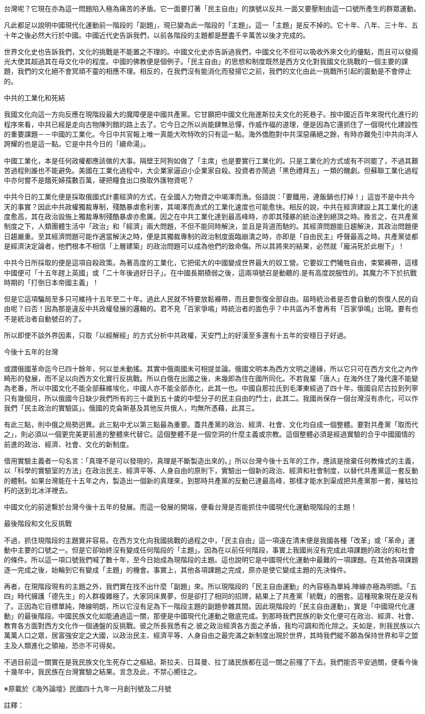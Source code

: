 台灣呢？它現在亦為這一問題陷入極為痛苦的矛盾。它一面要打著「民主自由」的旗號以反共.一面又要壓制由這一口號所產生的群眾運動。

凡此都足以說明中國現代化運動前一階段的「副題」，現已變為此一階段的「主題」。這一「主題」是反不掉的。它十年、八年、三十年、五十年之後必然大行於中國。中國近代史告訴我們，以前各階段的主題都是歷盡千辛萬苦以後才完成的。

世界文化史也告訴我們，文化的挑戰是不能置之不理的。中國文化史亦告訴過我們，中國文化不但可以吸收外來文化的優點，而且可以發揚光大使其超過其在母文化中的程度。中國的佛教便是個例子。「民主自由」的思想和制度既然是西方文化對我國文化挑戰的一個主要的課題，我們的文化絕不會冥頑不靈的相應不理。相反的，在我們沒有能消化而發揚它之前，我們的文化由此一挑戰所引起的震動是不會停止的。

中共的工業化和死結

我國文化向這一方向反應在現階段最大的魔障便是中國共產黨。它甘願把中國文化拖進斯拉夫文化的死巷子。按中國近百年來現代化進行的程序來看，中共已經是走向古物陳列館的路上去了。它今日之所以尚能肆無忌憚，作威作福的道理，便是因為它還抓住了一個現代化建設性的重要課題－－中國的工業化。今日中共官報上唯一真能大吹特吹的只有這一點。海外僑胞對中共深惡痛絕之餘，有時亦難免引中共向洋人誇耀的也是這一點。它是中共今日的「續命湯」。

中國工業化，本是任何政權都應該做的大事。隔壁王阿狗如做了「主席」也是要實行工業化的。只是工業化的方式或有不同罷了，不過其艱苦過程則誰也不能避免。美國在工業化過程中，大企業家逼迫小企業家自殺。投資者亦鬧過「黑色禮拜五」一類的醜劇。但蘇聯工業化過程中亦何嘗不是餓死婦孺數百萬，硬把糧食出口換取外匯物資呢？

中共今日的工業化便是採取俄國式計畫經濟的方式，在全國人力物資之中竭澤而漁。俗語說：「要鐵用，連飯鍋也打掉！」這豈不是中共今天的事實？因此中共政權獨裁專制，殘酷暴虐愈利害，其竭澤而漁式的工業化速度也可能愈快。相反的說，中共在經濟建設上其工業化的速度愈高，其在政治設施上獨裁專制殘酷暴虐亦愈厲。因之在中共工業化達到最高峰時，亦即其殘暴的統治達到絕頂之時。換言之，在共產黨制度之下，人類團體生活中「政治」和「經濟」兩大問題，不但不能同時解決，並且是背道而馳的。其經濟問題能日趨解決，其政治問題便日趨嚴重。至其經濟問題可能作適當解決之時，便是其獨裁專制的政治制度面臨崩潰之時，亦即是「自由民主」呼聲最高之時。共產黨徒都是經濟決定論者，他們根本不相信「上層建築」的政治問題可以成為他們的致命傷。所以其將來的結果，必然就「龐涓死於此樹下」！

中共今日所採取的便是這項自殺政策。為著高度的工業化，它把偌大的中國變成世界最大的奴工營。它要奴工們犧牲自由，束緊褲帶，這樣中國便可「十五年趕上英國」或「二十年後過好日子」。在中國長期積弱之後，這兩項號召是動聽的.是有高度說服性的。其魔力不下於抗戰時期的「打倒日本帝國主義」！

但是它這項騙局至多只可維持十五年至二十年。過此人民就不特要放鬆褲帶，而且要恢復全部自由。屆時統治者是否會自動的恢復人民的自由呢？曰否！因為那是違反中共政權發展的邏輯的。君不見「百家爭鳴」時統治者的面色乎？中共區內不會再有「百家爭鳴」出現。要有也不是統治者自動號召的了。

所以即使不談外界因素，只取「以經解經」的方式分析中共政權，天安門上的好漢至多還有十五年的安穩日子好過。

今後十五年的台灣

或謂俄國革命迄今已四十餘年，何以並未動搖。其實中俄兩國未可相提並論。俄國文明本為西方文明之邊緣，所以它只可在西方文化之內作畸形的發展，而不足以向西方文化實行反挑戰。所以白俄在出國之後，未幾即為住在國所同化。不若我輩「唐人」在海外住了幾代還不能變為老番，所以中國文化不能全部蘇維埃化，中國人亦不能全部赤化，此其一也。中國自那拉氏到毛澤東經過了四十年，俄國自尼古拉到列寧只有幾個月，所以俄國今日缺少我們所有的三十歲到五十歲的中堅分子的民主自由的鬥士，此其二。我國尚保存一個台灣沒有赤化，可以作我們「民主政治的實驗區」。俄國的克侖斯基及其他反共俄人，均無所憑藉，此其三。

有此三點，則中俄之局勢迥異。此三點中尤以第三點最為重要。蓋共產黨的政治、經濟、社會、文化均自成一個整體。要對共產黨「取而代之」，則必須以一個更完美更前進的整體來代替它。這個整體不是一個空洞的什麼主義或宗教。這個整體必須是經過實驗的合乎中國國情的前進的政治、經濟、社會、文化的新制度。

借用實驗主義者一句名言：「真理不是可以發現的，真理是不斷製造出來的。」所以台灣今後十五年的工作，應該是捨棄任何教條式的主義，以「科學的實驗室的方法」在政治民主、經濟平等、人身自由的原則下，實驗出一個新的政治、經濟和社會制度，以替代共產黨這一套反動的體制。如果台灣能在十五年之內，製造出一個新的真理來，到那時共產黨的反動已達最高峰，那樣才能水到渠成把共產黨那一套，摧枯拉朽的送到北冰洋裡去。

中國文化的前途繫於台灣今後十五年的發展。而這一發展的開端，便看台灣是否能抓住中國現代化運動現階段的主題！

最後階段和文化反挑戰

不過，抓住現階段的主題實非容易。在西方文化向我國挑戰的過程之中，「民主自由」這一項遠在清末便是我國各種「改革」或「革命」運動中主要的口號之一。但是它卻始終沒有變成任何階段的「主題」。因為在以前任何階段，事實上我國尚沒有完成此項課題的政治的和社會的條件。所以這一項口號我們喊了數十年，至今日始成為現階段的主題。這也說明它是中國現代化運動中最難的一項課題。在其他各項課題逐一完成之後，始輪到它有變成「主題」的機會。事實上，其他各項課題之完成，原亦是使它變成主題的先決條件。

再者，在現階段現有的主題之外，我們實在找不出什麼「副題」來。所以現階段的「民主自由運動」的內容極為單純.陣線亦極為明朗。「五四」時代擁護「德先生」的人群複雜極了。大家同床異夢，但是卻打了相同的招牌，結果上了共產黨「統戰」的圈套。這種現象現在是沒有了。正因為它目標單純，陣線明朗，所以它沒有足為下一階段主題的副題參雜其間。因此現階段的「民主自由運動」，實是「中國現代化運動」的最後階段。中國民族文化如能通過這一關，那便是中國現代化運動之徹底完成。到那時我們民族的新文化便可在政治、經濟、社會、教育各方面對西方文化作一個通盤的反挑戰。彼之所長我悉有之.彼之政治經濟各方面之矛盾，我均可調和而化除之。夫如是，則我民族以六萬萬人口之眾，居富強安定之大國，以政治民主、經濟平等、人身自由之最完滿之新制度出現於世界，其時我們縱不願為保持世界和平之盟主及人類進化之領袖，恐亦不可得矣。

不過目前這一關實在是我民族文化生死存亡之樞紐。斯拉夫、日耳曼、拉丁諸民族都在這一關之前殭了下去。我們能否平安過關，便看今後十幾年中，我民族在台灣實驗之結果。言念及此，不禁心嚮往之。

※原載於《海外論壇》民國四十九年一月創刊號及二月號

註釋：
